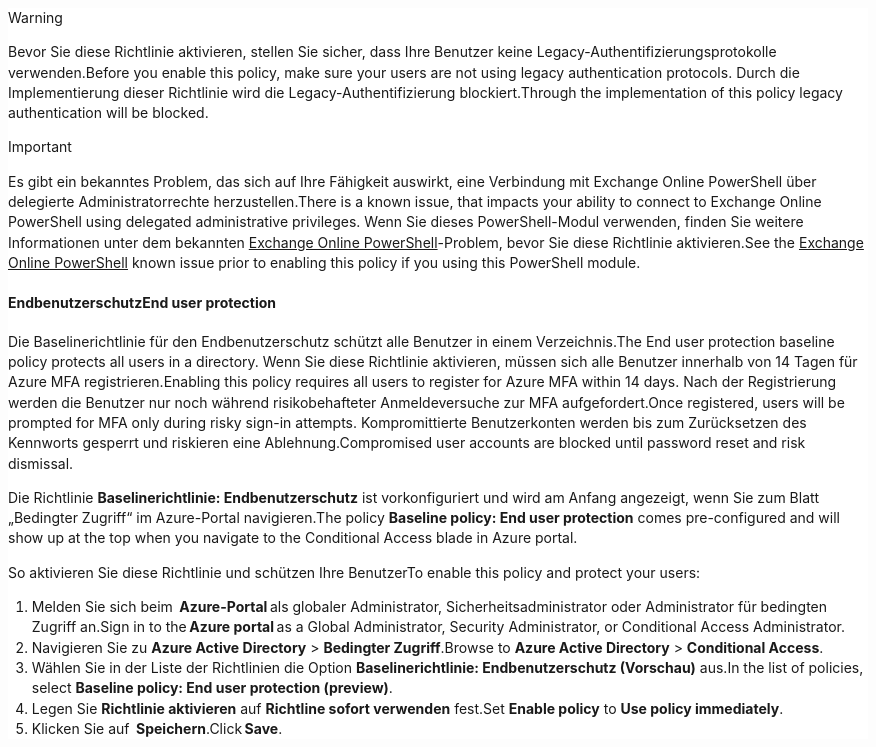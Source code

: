 > [!WARNING]
> <span data-ttu-id="86b09-227">Bevor Sie diese Richtlinie aktivieren, stellen Sie sicher, dass Ihre Benutzer keine Legacy-Authentifizierungsprotokolle verwenden.</span><span class="sxs-lookup"><span data-stu-id="86b09-227">Before you enable this policy, make sure your users are not using legacy authentication protocols.</span></span> <span data-ttu-id="86b09-228">Durch die Implementierung dieser Richtlinie wird die Legacy-Authentifizierung blockiert.</span><span class="sxs-lookup"><span data-stu-id="86b09-228">Through the implementation of this policy legacy authentication will be blocked.</span></span>

> [!IMPORTANT]
> <span data-ttu-id="86b09-229">Es gibt ein bekanntes Problem, das sich auf Ihre Fähigkeit auswirkt, eine Verbindung mit Exchange Online PowerShell über delegierte Administratorrechte herzustellen.</span><span class="sxs-lookup"><span data-stu-id="86b09-229">There is a known issue, that impacts your ability to connect to Exchange Online PowerShell using delegated administrative privileges.</span></span> <span data-ttu-id="86b09-230">Wenn Sie dieses PowerShell-Modul verwenden, finden Sie weitere Informationen unter dem bekannten [Exchange Online PowerShell](#exchange-online-powershell)-Problem, bevor Sie diese Richtlinie aktivieren.</span><span class="sxs-lookup"><span data-stu-id="86b09-230">See the [Exchange Online PowerShell](#exchange-online-powershell) known issue prior to enabling this policy if you using this PowerShell module.</span></span>

#### <a name="end-user-protection"></a><span data-ttu-id="86b09-231">Endbenutzerschutz</span><span class="sxs-lookup"><span data-stu-id="86b09-231">End user protection</span></span>

<span data-ttu-id="86b09-232">Die Baselinerichtlinie für den Endbenutzerschutz schützt alle Benutzer in einem Verzeichnis.</span><span class="sxs-lookup"><span data-stu-id="86b09-232">The End user protection baseline policy protects all users in a directory.</span></span> <span data-ttu-id="86b09-233">Wenn Sie diese Richtlinie aktivieren, müssen sich alle Benutzer innerhalb von 14 Tagen für Azure MFA registrieren.</span><span class="sxs-lookup"><span data-stu-id="86b09-233">Enabling this policy requires all users to register for Azure MFA within 14 days.</span></span> <span data-ttu-id="86b09-234">Nach der Registrierung werden die Benutzer nur noch während risikobehafteter Anmeldeversuche zur MFA aufgefordert.</span><span class="sxs-lookup"><span data-stu-id="86b09-234">Once registered, users will be prompted for MFA only during risky sign-in attempts.</span></span> <span data-ttu-id="86b09-235">Kompromittierte Benutzerkonten werden bis zum Zurücksetzen des Kennworts gesperrt und riskieren eine Ablehnung.</span><span class="sxs-lookup"><span data-stu-id="86b09-235">Compromised user accounts are blocked until password reset and risk dismissal.</span></span>

<span data-ttu-id="86b09-236">Die Richtlinie **Baselinerichtlinie: Endbenutzerschutz** ist vorkonfiguriert und wird am Anfang angezeigt, wenn Sie zum Blatt „Bedingter Zugriff“ im Azure-Portal navigieren.</span><span class="sxs-lookup"><span data-stu-id="86b09-236">The policy **Baseline policy: End user protection** comes pre-configured and will show up at the top when you navigate to the Conditional Access blade in Azure portal.</span></span>

<span data-ttu-id="86b09-237">So aktivieren Sie diese Richtlinie und schützen Ihre Benutzer</span><span class="sxs-lookup"><span data-stu-id="86b09-237">To enable this policy and protect your users:</span></span>

1. <span data-ttu-id="86b09-238">Melden Sie sich beim  **Azure-Portal** als globaler Administrator, Sicherheitsadministrator oder Administrator für bedingten Zugriff an.</span><span class="sxs-lookup"><span data-stu-id="86b09-238">Sign in to the **Azure portal** as a Global Administrator, Security Administrator, or Conditional Access Administrator.</span></span>
2. <span data-ttu-id="86b09-239">Navigieren Sie zu **Azure Active Directory** > **Bedingter Zugriff**.</span><span class="sxs-lookup"><span data-stu-id="86b09-239">Browse to **Azure Active Directory** > **Conditional Access**.</span></span>
3. <span data-ttu-id="86b09-240">Wählen Sie in der Liste der Richtlinien die Option **Baselinerichtlinie: Endbenutzerschutz (Vorschau)** aus.</span><span class="sxs-lookup"><span data-stu-id="86b09-240">In the list of policies, select **Baseline policy: End user protection (preview)**.</span></span>
4. <span data-ttu-id="86b09-241">Legen Sie **Richtlinie aktivieren** auf **Richtline sofort verwenden** fest.</span><span class="sxs-lookup"><span data-stu-id="86b09-241">Set **Enable policy** to **Use policy immediately**.</span></span>
5. <span data-ttu-id="86b09-242">Klicken Sie auf  **Speichern**.</span><span class="sxs-lookup"><span data-stu-id="86b09-242">Click **Save**.</span></span>
